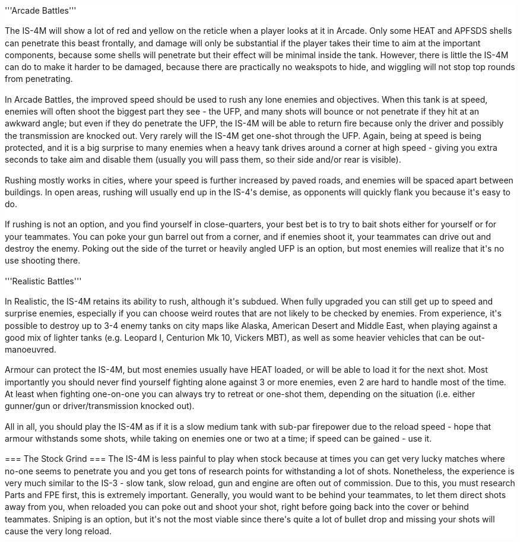 '''Arcade Battles'''

The IS-4M will show a lot of red and yellow on the reticle when a player looks at it in Arcade. Only some HEAT and APFSDS shells can penetrate this beast frontally, and damage will only be substantial if the player takes their time to aim at the important components, because some shells will penetrate but their effect will be minimal inside the tank. However, there is little the IS-4M can do to make it harder to be damaged, because there are practically no weakspots to hide, and wiggling will not stop top rounds from penetrating.

In Arcade Battles, the improved speed should be used to rush any lone enemies and objectives. When this tank is at speed, enemies will often shoot the biggest part they see - the UFP, and many shots will bounce or not penetrate if they hit at an awkward angle; but even if they do penetrate the UFP, the IS-4M will be able to return fire because only the driver and possibly the transmission are knocked out. Very rarely will the IS-4M get one-shot through the UFP. Again, being at speed is being protected, and it is a big surprise to many enemies when a heavy tank drives around a corner at high speed - giving you extra seconds to take aim and disable them (usually you will pass them, so their side and/or rear is visible).

Rushing mostly works in cities, where your speed is further increased by paved roads, and enemies will be spaced apart between buildings. In open areas, rushing will usually end up in the IS-4's demise, as opponents will quickly flank you because it's easy to do.

If rushing is not an option, and you find yourself in close-quarters, your best bet is to try to bait shots either for yourself or for your teammates. You can poke your gun barrel out from a corner, and if enemies shoot it, your teammates can drive out and destroy the enemy. Poking out the side of the turret or heavily angled UFP is an option, but most enemies will realize that it's no use shooting there.

'''Realistic Battles'''

In Realistic, the IS-4M retains its ability to rush, although it's subdued. When fully upgraded you can still get up to speed and surprise enemies, especially if you can choose weird routes that are not likely to be checked by enemies. From experience, it's possible to destroy up to 3-4 enemy tanks on city maps like Alaska, American Desert and Middle East, when playing against a good mix of lighter tanks (e.g. Leopard I, Centurion Mk 10, Vickers MBT), as well as some heavier vehicles that can be out-manoeuvred.

Armour can protect the IS-4M, but most enemies usually have HEAT loaded, or will be able to load it for the next shot. Most importantly you should never find yourself fighting alone against 3 or more enemies, even 2 are hard to handle most of the time. At least when fighting one-on-one you can always try to retreat or one-shot them, depending on the situation (i.e. either gunner/gun or driver/transmission knocked out).

All in all, you should play the IS-4M as if it is a slow medium tank with sub-par firepower due to the reload speed - hope that armour withstands some shots, while taking on enemies one or two at a time; if speed can be gained - use it.

=== The Stock Grind ===
The IS-4M is less painful to play when stock because at times you can get very lucky matches where no-one seems to penetrate you and you get tons of research points for withstanding a lot of shots. Nonetheless, the experience is very much similar to the IS-3 - slow tank, slow reload, gun and engine are often out of commission. Due to this, you must research Parts and FPE first, this is extremely important. Generally, you would want to be behind your teammates, to let them direct shots away from you, when reloaded you can poke out and shoot your shot, right before going back into the cover or behind teammates. Sniping is an option, but it's not the most viable since there's quite a lot of bullet drop and missing your shots will cause the very long reload.

